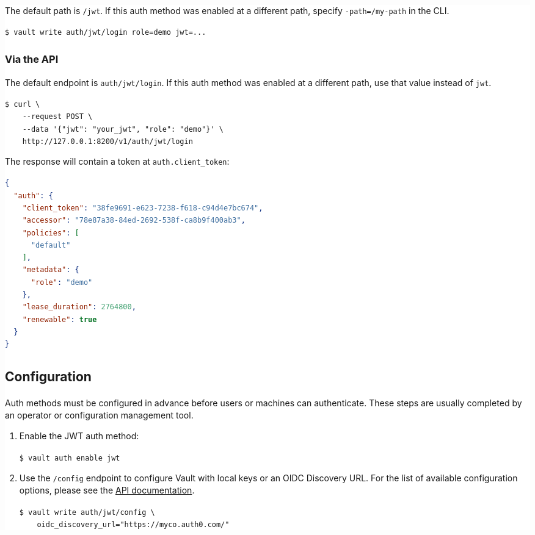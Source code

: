 The default path is `/jwt`. If this auth method was enabled at a
different path, specify `-path=/my-path` in the CLI.

```text
$ vault write auth/jwt/login role=demo jwt=...
```

### Via the API

The default endpoint is `auth/jwt/login`. If this auth method was enabled
at a different path, use that value instead of `jwt`.

```shell
$ curl \
    --request POST \
    --data '{"jwt": "your_jwt", "role": "demo"}' \
    http://127.0.0.1:8200/v1/auth/jwt/login
```

The response will contain a token at `auth.client_token`:

```json
{
  "auth": {
    "client_token": "38fe9691-e623-7238-f618-c94d4e7bc674",
    "accessor": "78e87a38-84ed-2692-538f-ca8b9f400ab3",
    "policies": [
      "default"
    ],
    "metadata": {
      "role": "demo"
    },
    "lease_duration": 2764800,
    "renewable": true
  }
}
```

## Configuration

Auth methods must be configured in advance before users or machines can
authenticate. These steps are usually completed by an operator or configuration
management tool.


1. Enable the JWT auth method:

    ```text
    $ vault auth enable jwt
    ```

1. Use the `/config` endpoint to configure Vault with local keys or an OIDC Discovery URL. For the
list of available configuration options, please see the [API documentation](/api/auth/jwt/index.html).

    ```text
    $ vault write auth/jwt/config \
        oidc_discovery_url="https://myco.auth0.com/"
    ```
